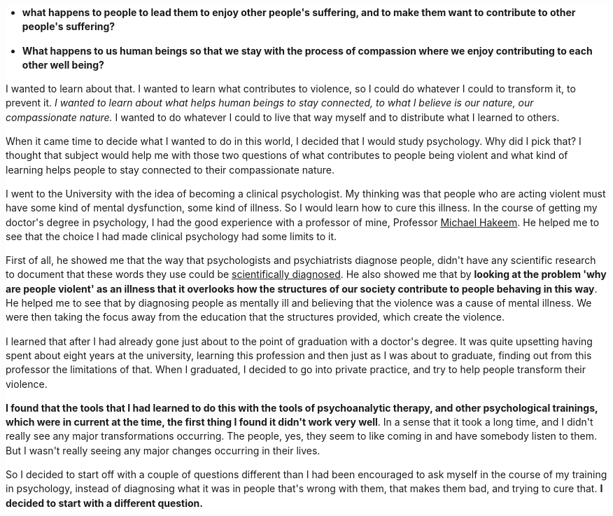- **what happens to people to lead them to enjoy other people's suffering, and
    to make them want to contribute to other people's suffering?**

- **What happens to us human beings so that we stay with the process of
    compassion where we enjoy contributing to each other well being?**

I wanted to learn about that. I wanted to learn what contributes to violence, so
I could do whatever I could to transform it, to prevent it. *I wanted to learn
about what helps human beings to stay connected, to what I believe is our
nature, our compassionate nature.* I wanted to do whatever I could to live that
way myself and to distribute what I learned to others.

When it came time to decide what I wanted to do in this world, I decided that I
would study psychology. Why did I pick that? I thought that subject would help
me with those two questions of what contributes to people being violent and what
kind of learning helps people to stay connected to their compassionate nature.

I went to the University with the idea of becoming a clinical psychologist. My
thinking was that people who are acting violent must have some kind of mental
dysfunction, some kind of illness. So I would learn how to cure this illness. In
the course of getting my doctor's degree in psychology, I had the good
experience with a professor of mine, Professor
[Michael Hakeem](https://scholar.google.com/scholar?q=Michael+Hakeem). He helped
me to see that the choice I had made clinical psychology had some limits to it.

First of all, he showed me that the way that psychologists and psychiatrists
diagnose people, didn't have any scientific research to document that these
words they use could be
[scientifically diagnosed](https://www.technologynetworks.com/neuroscience/news/psychiatric-diagnoses-found-to-be-scientifically-meaningless-321555).
He also showed me that by **looking at the problem 'why are people violent' as
an illness that it overlooks how the structures of our society contribute to
people behaving in this way**. He helped me to see that by diagnosing people as
mentally ill and believing that the violence was a cause of mental illness. We
were then taking the focus away from the education that the structures provided,
which create the violence.

I learned that after I had already gone just about to the point of graduation
with a doctor's degree. It was quite upsetting having spent about eight years at
the university, learning this profession and then just as I was about to
graduate, finding out from this professor the limitations of that. When I
graduated, I decided to go into private practice, and try to help people
transform their violence.

**I found that the tools that I had learned to do this with the tools of
psychoanalytic therapy, and other psychological trainings, which were in current
at the time, the first thing I found it didn't work very well**. In a sense that
it took a long time, and I didn't really see any major transformations
occurring. The people, yes, they seem to like coming in and have somebody listen
to them. But I wasn't really seeing any major changes occurring in their lives.

So I decided to start off with a couple of questions different than I had been
encouraged to ask myself in the course of my training in psychology, instead of
diagnosing what it was in people that's wrong with them, that makes them bad,
and trying to cure that. **I decided to start with a different question.**
